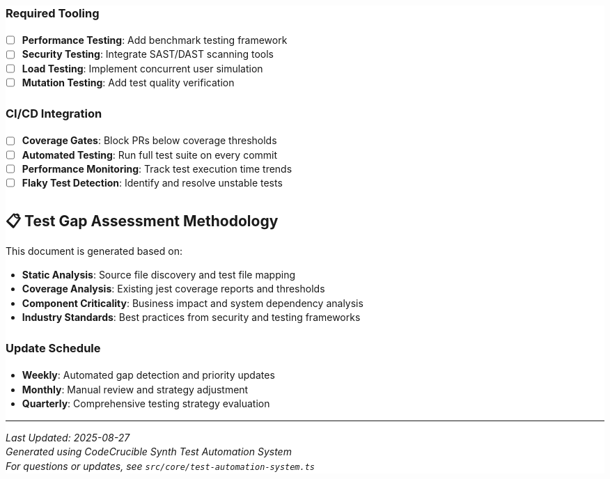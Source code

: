 ### Required Tooling
- [ ] **Performance Testing**: Add benchmark testing framework
- [ ] **Security Testing**: Integrate SAST/DAST scanning tools
- [ ] **Load Testing**: Implement concurrent user simulation
- [ ] **Mutation Testing**: Add test quality verification

### CI/CD Integration
- [ ] **Coverage Gates**: Block PRs below coverage thresholds
- [ ] **Automated Testing**: Run full test suite on every commit
- [ ] **Performance Monitoring**: Track test execution time trends
- [ ] **Flaky Test Detection**: Identify and resolve unstable tests

## 📋 Test Gap Assessment Methodology

This document is generated based on:
- **Static Analysis**: Source file discovery and test file mapping
- **Coverage Analysis**: Existing jest coverage reports and thresholds
- **Component Criticality**: Business impact and system dependency analysis
- **Industry Standards**: Best practices from security and testing frameworks

### Update Schedule
- **Weekly**: Automated gap detection and priority updates
- **Monthly**: Manual review and strategy adjustment
- **Quarterly**: Comprehensive testing strategy evaluation

---

*Last Updated: 2025-08-27*  
*Generated using CodeCrucible Synth Test Automation System*  
*For questions or updates, see `src/core/test-automation-system.ts`*